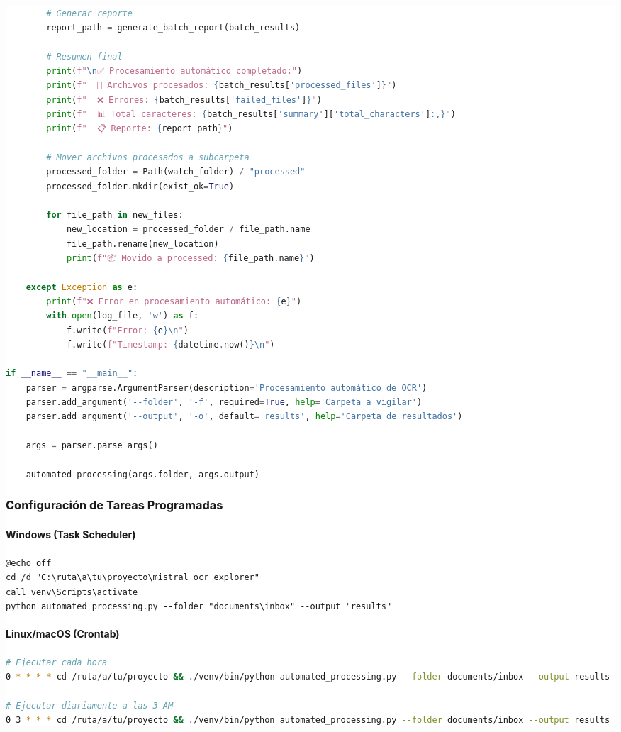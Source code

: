 ```python
        # Generar reporte
        report_path = generate_batch_report(batch_results)
        
        # Resumen final
        print(f"\n✅ Procesamiento automático completado:")
        print(f"  📄 Archivos procesados: {batch_results['processed_files']}")
        print(f"  ❌ Errores: {batch_results['failed_files']}")
        print(f"  📊 Total caracteres: {batch_results['summary']['total_characters']:,}")
        print(f"  📋 Reporte: {report_path}")
        
        # Mover archivos procesados a subcarpeta
        processed_folder = Path(watch_folder) / "processed"
        processed_folder.mkdir(exist_ok=True)
        
        for file_path in new_files:
            new_location = processed_folder / file_path.name
            file_path.rename(new_location)
            print(f"📦 Movido a processed: {file_path.name}")
        
    except Exception as e:
        print(f"❌ Error en procesamiento automático: {e}")
        with open(log_file, 'w') as f:
            f.write(f"Error: {e}\n")
            f.write(f"Timestamp: {datetime.now()}\n")

if __name__ == "__main__":
    parser = argparse.ArgumentParser(description='Procesamiento automático de OCR')
    parser.add_argument('--folder', '-f', required=True, help='Carpeta a vigilar')
    parser.add_argument('--output', '-o', default='results', help='Carpeta de resultados')
    
    args = parser.parse_args()
    
    automated_processing(args.folder, args.output)
```

### Configuración de Tareas Programadas

#### Windows (Task Scheduler)
```batch
@echo off
cd /d "C:\ruta\a\tu\proyecto\mistral_ocr_explorer"
call venv\Scripts\activate
python automated_processing.py --folder "documents\inbox" --output "results"
```

#### Linux/macOS (Crontab)
```bash
# Ejecutar cada hora
0 * * * * cd /ruta/a/tu/proyecto && ./venv/bin/python automated_processing.py --folder documents/inbox --output results

# Ejecutar diariamente a las 3 AM
0 3 * * * cd /ruta/a/tu/proyecto && ./venv/bin/python automated_processing.py --folder documents/inbox --output results
```
